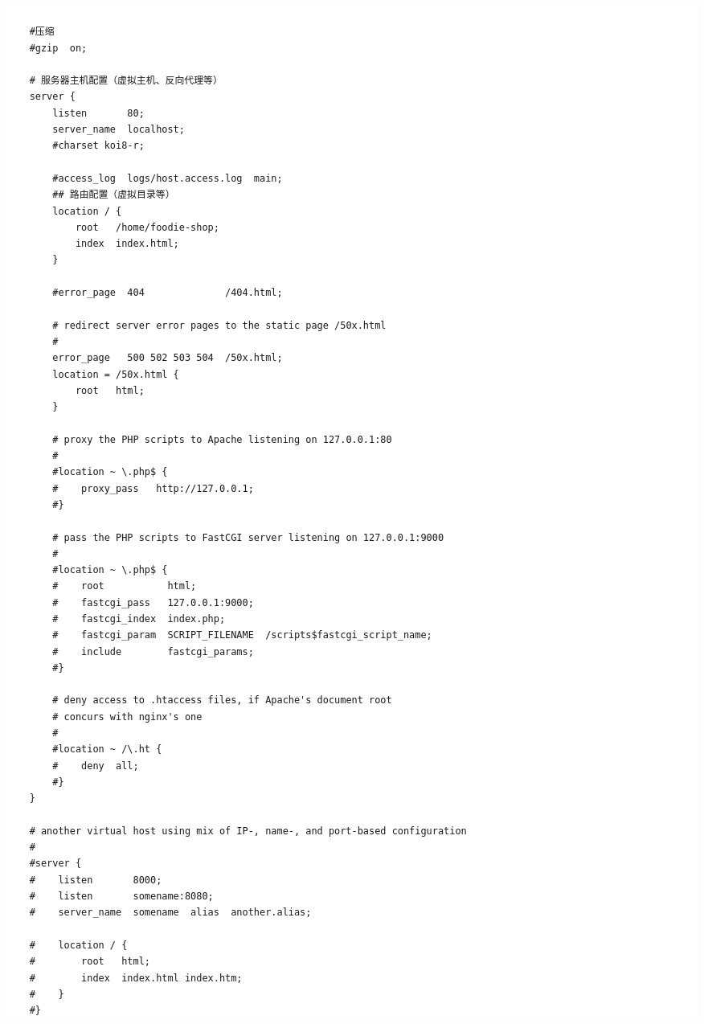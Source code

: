 ```$xslt
    
    #压缩
    #gzip  on;

    # 服务器主机配置（虚拟主机、反向代理等）
    server {
        listen       80;
        server_name  localhost;
        #charset koi8-r;

        #access_log  logs/host.access.log  main;
        ## 路由配置（虚拟目录等）
        location / {
            root   /home/foodie-shop;
            index  index.html;
        }

        #error_page  404              /404.html;

        # redirect server error pages to the static page /50x.html
        #
        error_page   500 502 503 504  /50x.html;
        location = /50x.html {
            root   html;
        }

        # proxy the PHP scripts to Apache listening on 127.0.0.1:80
        #
        #location ~ \.php$ {
        #    proxy_pass   http://127.0.0.1;
        #}

        # pass the PHP scripts to FastCGI server listening on 127.0.0.1:9000
        #
        #location ~ \.php$ {
        #    root           html;
        #    fastcgi_pass   127.0.0.1:9000;
        #    fastcgi_index  index.php;
        #    fastcgi_param  SCRIPT_FILENAME  /scripts$fastcgi_script_name;
        #    include        fastcgi_params;
        #}

        # deny access to .htaccess files, if Apache's document root
        # concurs with nginx's one
        #
        #location ~ /\.ht {
        #    deny  all;
        #}
    }

    # another virtual host using mix of IP-, name-, and port-based configuration
    #
    #server {
    #    listen       8000;
    #    listen       somename:8080;
    #    server_name  somename  alias  another.alias;

    #    location / {
    #        root   html;
    #        index  index.html index.htm;
    #    }
    #}

```